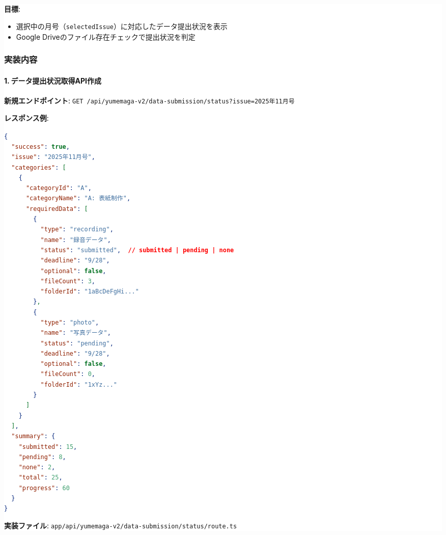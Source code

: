 **目標**:
- 選択中の月号（`selectedIssue`）に対応したデータ提出状況を表示
- Google Driveのファイル存在チェックで提出状況を判定

### 実装内容

#### 1. データ提出状況取得API作成

**新規エンドポイント**: `GET /api/yumemaga-v2/data-submission/status?issue=2025年11月号`

**レスポンス例**:
```json
{
  "success": true,
  "issue": "2025年11月号",
  "categories": [
    {
      "categoryId": "A",
      "categoryName": "A: 表紙制作",
      "requiredData": [
        {
          "type": "recording",
          "name": "録音データ",
          "status": "submitted",  // submitted | pending | none
          "deadline": "9/28",
          "optional": false,
          "fileCount": 3,
          "folderId": "1aBcDeFgHi..."
        },
        {
          "type": "photo",
          "name": "写真データ",
          "status": "pending",
          "deadline": "9/28",
          "optional": false,
          "fileCount": 0,
          "folderId": "1xYz..."
        }
      ]
    }
  ],
  "summary": {
    "submitted": 15,
    "pending": 8,
    "none": 2,
    "total": 25,
    "progress": 60
  }
}
```

**実装ファイル**: `app/api/yumemaga-v2/data-submission/status/route.ts`
